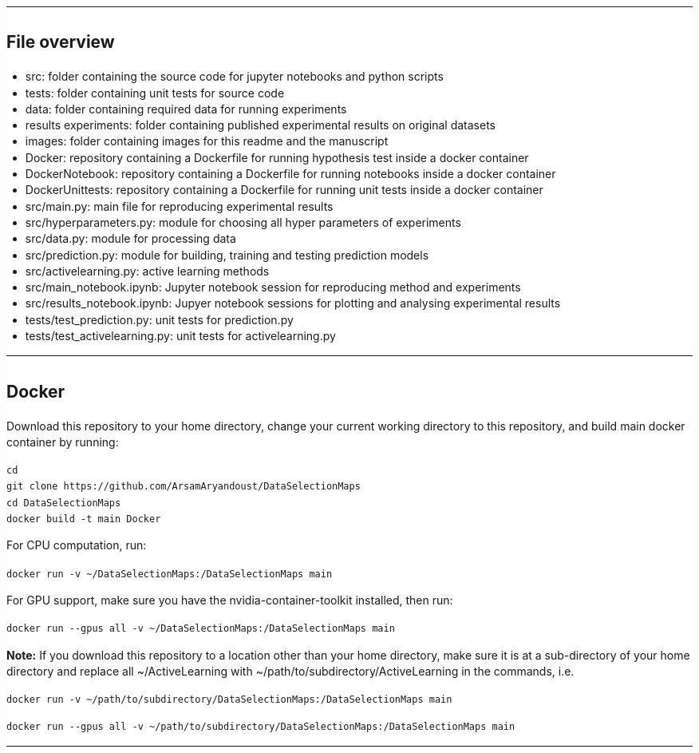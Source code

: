 
---

## File overview

* src: folder containing the source code for jupyter notebooks and python scripts
* tests: folder containing unit tests for source code
* data: folder containing required data for running experiments
* results experiments: folder containing published experimental results on original datasets
* images: folder containing images for this readme and the manuscript
* Docker: repository containing a Dockerfile for running hypothesis test inside a docker container
* DockerNotebook: repository containing a Dockerfile for running notebooks inside a docker container
* DockerUnittests: repository containing a Dockerfile for running unit tests inside a docker container
* src/main.py: main file for reproducing experimental results
* src/hyperparameters.py: module for choosing all hyper parameters of experiments
* src/data.py: module for processing data 
* src/prediction.py: module for building, training and testing prediction models
* src/activelearning.py: active learning methods
* src/main_notebook.ipynb: Jupyter notebook session for reproducing method and experiments
* src/results_notebook.ipynb: Jupyer notebook sessions for plotting and analysing experimental results
* tests/test_prediction.py: unit tests for prediction.py
* tests/test_activelearning.py: unit tests for activelearning.py
---

## Docker 

Download this repository to your home directory, change your current working directory to this repository, and build main docker container by running:

```
cd
git clone https://github.com/ArsamAryandoust/DataSelectionMaps
cd DataSelectionMaps
docker build -t main Docker
```
For CPU computation, run:

`docker run -v ~/DataSelectionMaps:/DataSelectionMaps main`

For GPU support, make sure you have the nvidia-container-toolkit installed, then run:

`docker run --gpus all -v ~/DataSelectionMaps:/DataSelectionMaps main`

**Note:** If you download this repository to a location other than your home directory, make sure it is at a sub-directory of your home directory and replace all ~/ActiveLearning with ~/path/to/subdirectory/ActiveLearning in the commands, i.e.

`docker run -v ~/path/to/subdirectory/DataSelectionMaps:/DataSelectionMaps main`


`docker run --gpus all -v ~/path/to/subdirectory/DataSelectionMaps:/DataSelectionMaps main`

---
